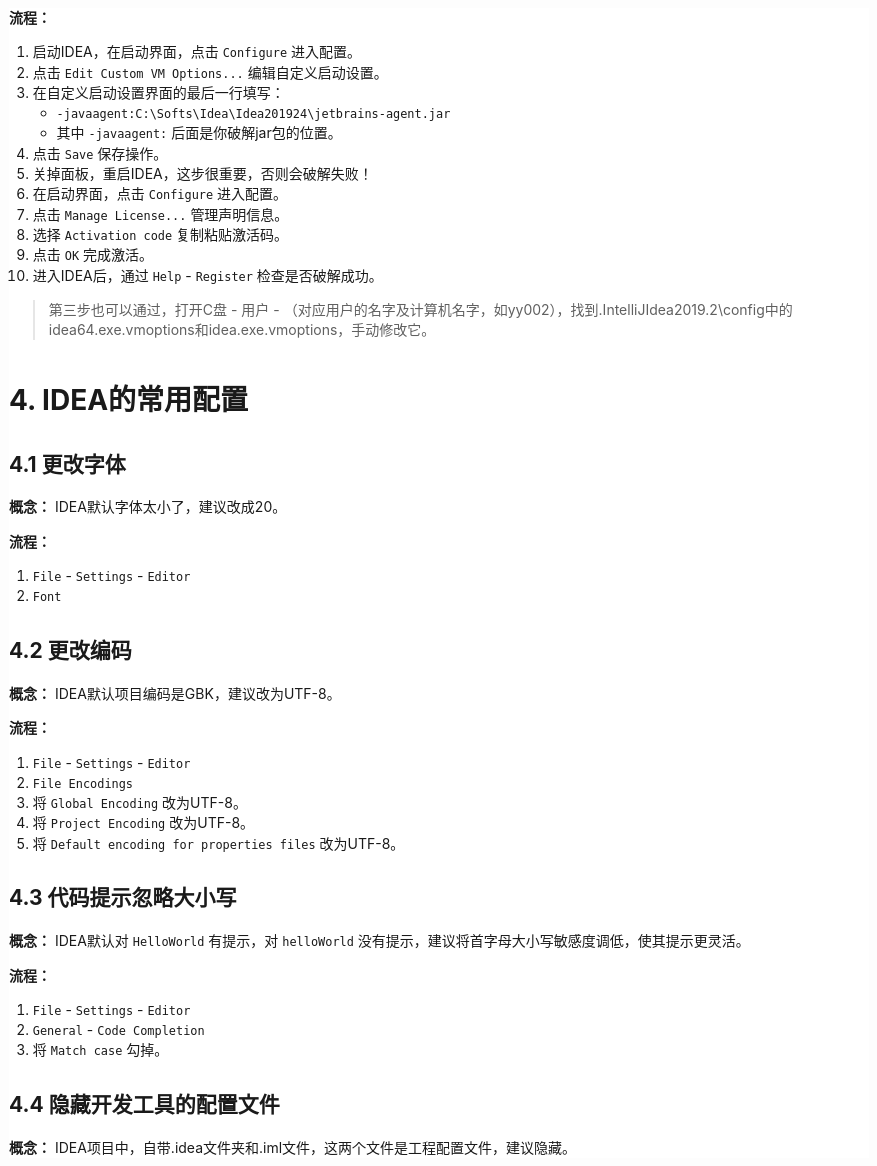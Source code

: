 **流程：**
1. 启动IDEA，在启动界面，点击 `Configure` 进入配置。
2. 点击 `Edit Custom VM Options...` 编辑自定义启动设置。
3. 在自定义启动设置界面的最后一行填写：
    - `-javaagent:C:\Softs\Idea\Idea201924\jetbrains-agent.jar`
    - 其中 `-javaagent:` 后面是你破解jar包的位置。
4. 点击 `Save` 保存操作。
5. 关掉面板，重启IDEA，这步很重要，否则会破解失败！
6. 在启动界面，点击 `Configure` 进入配置。
7. 点击 `Manage License...` 管理声明信息。
8. 选择 `Activation code` 复制粘贴激活码。
9. 点击 `OK` 完成激活。
10. 进入IDEA后，通过 `Help` - `Register` 检查是否破解成功。

> 第三步也可以通过，打开C盘 - 用户 - （对应用户的名字及计算机名字，如yy002），找到.IntelliJIdea2019.2\config中的idea64.exe.vmoptions和idea.exe.vmoptions，手动修改它。

# 4. IDEA的常用配置

## 4.1 更改字体

**概念：** IDEA默认字体太小了，建议改成20。

**流程：** 
1. `File` - `Settings` - `Editor` 
2. `Font`

## 4.2 更改编码

**概念：** IDEA默认项目编码是GBK，建议改为UTF-8。

**流程：** 
1. `File` - `Settings` - `Editor`
2. `File Encodings`
3. 将 `Global Encoding` 改为UTF-8。
4. 将 `Project Encoding` 改为UTF-8。
5. 将 `Default encoding for properties files` 改为UTF-8。

## 4.3 代码提示忽略大小写

**概念：** IDEA默认对 `HelloWorld` 有提示，对 `helloWorld` 没有提示，建议将首字母大小写敏感度调低，使其提示更灵活。

**流程：** 
1. `File` - `Settings` - `Editor`
2. `General` - `Code Completion`
3. 将 `Match case` 勾掉。

## 4.4 隐藏开发工具的配置文件

**概念：** IDEA项目中，自带.idea文件夹和.iml文件，这两个文件是工程配置文件，建议隐藏。
